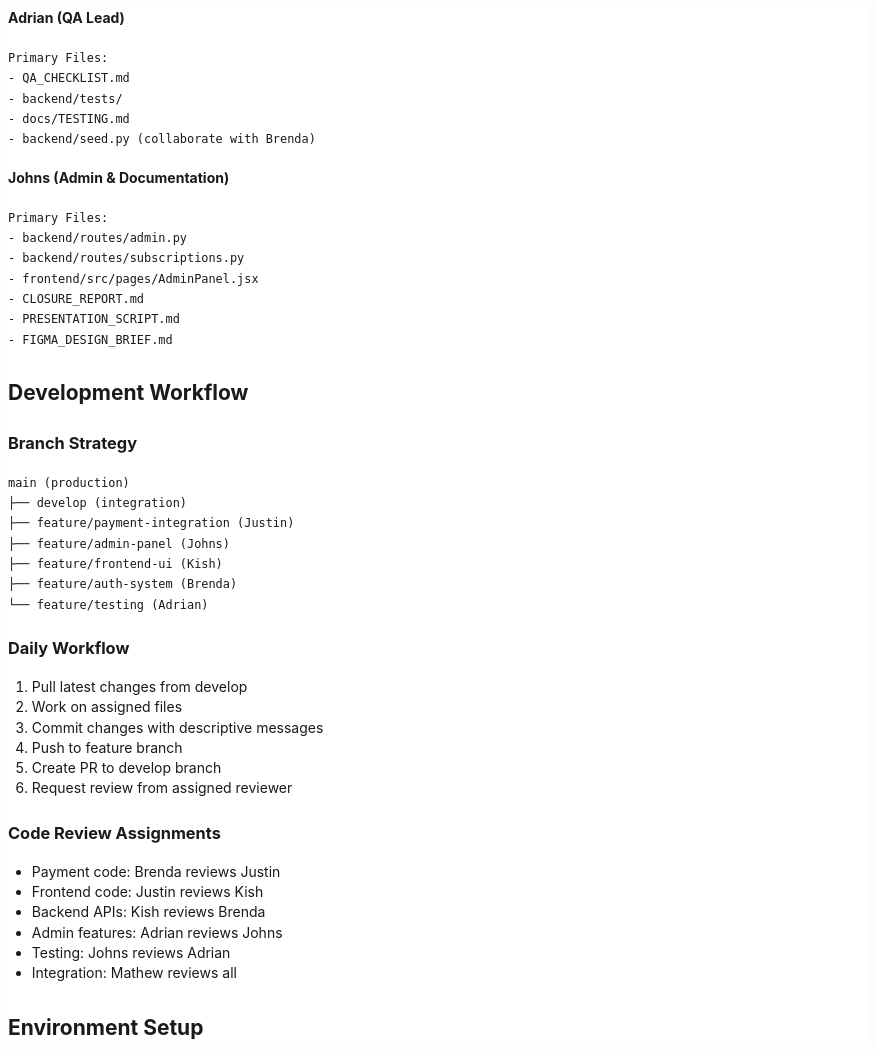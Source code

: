 #### Adrian (QA Lead)
```
Primary Files:
- QA_CHECKLIST.md
- backend/tests/
- docs/TESTING.md
- backend/seed.py (collaborate with Brenda)
```

#### Johns (Admin & Documentation)
```
Primary Files:
- backend/routes/admin.py
- backend/routes/subscriptions.py
- frontend/src/pages/AdminPanel.jsx
- CLOSURE_REPORT.md
- PRESENTATION_SCRIPT.md
- FIGMA_DESIGN_BRIEF.md
```

## Development Workflow

### Branch Strategy
```
main (production)
├── develop (integration)
├── feature/payment-integration (Justin)
├── feature/admin-panel (Johns)
├── feature/frontend-ui (Kish)
├── feature/auth-system (Brenda)
└── feature/testing (Adrian)
```

### Daily Workflow
1. Pull latest changes from develop
2. Work on assigned files
3. Commit changes with descriptive messages
4. Push to feature branch
5. Create PR to develop branch
6. Request review from assigned reviewer

### Code Review Assignments
- Payment code: Brenda reviews Justin
- Frontend code: Justin reviews Kish
- Backend APIs: Kish reviews Brenda
- Admin features: Adrian reviews Johns
- Testing: Johns reviews Adrian
- Integration: Mathew reviews all

## Environment Setup

